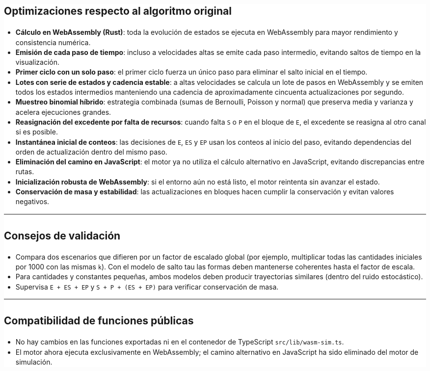 
## Optimizaciones respecto al algoritmo original

- **Cálculo en WebAssembly (Rust)**: toda la evolución de estados se ejecuta en WebAssembly para mayor rendimiento y consistencia numérica.
- **Emisión de cada paso de tiempo**: incluso a velocidades altas se emite cada paso intermedio, evitando saltos de tiempo en la visualización.
- **Primer ciclo con un solo paso**: el primer ciclo fuerza un único paso para eliminar el salto inicial en el tiempo.
- **Lotes con serie de estados y cadencia estable**: a altas velocidades se calcula un lote de pasos en WebAssembly y se emiten todos los estados intermedios manteniendo una cadencia de aproximadamente cincuenta actualizaciones por segundo.
- **Muestreo binomial híbrido**: estrategia combinada (sumas de Bernoulli, Poisson y normal) que preserva media y varianza y acelera ejecuciones grandes.
- **Reasignación del excedente por falta de recursos**: cuando falta `S` o `P` en el bloque de `E`, el excedente se reasigna al otro canal si es posible.
- **Instantánea inicial de conteos**: las decisiones de `E`, `ES` y `EP` usan los conteos al inicio del paso, evitando dependencias del orden de actualización dentro del mismo paso.
- **Eliminación del camino en JavaScript**: el motor ya no utiliza el cálculo alternativo en JavaScript, evitando discrepancias entre rutas.
- **Inicialización robusta de WebAssembly**: si el entorno aún no está listo, el motor reintenta sin avanzar el estado.
- **Conservación de masa y estabilidad**: las actualizaciones en bloques hacen cumplir la conservación y evitan valores negativos.

---

## Consejos de validación
- Compara dos escenarios que difieren por un factor de escalado global (por ejemplo, multiplicar todas las cantidades iniciales por 1000 con las mismas `k`). Con el modelo de salto tau las formas deben mantenerse coherentes hasta el factor de escala.
- Para cantidades y constantes pequeñas, ambos modelos deben producir trayectorias similares (dentro del ruido estocástico).
- Supervisa `E + ES + EP` y `S + P + (ES + EP)` para verificar conservación de masa.

---

## Compatibilidad de funciones públicas
- No hay cambios en las funciones exportadas ni en el contenedor de TypeScript `src/lib/wasm-sim.ts`.
- El motor ahora ejecuta exclusivamente en WebAssembly; el camino alternativo en JavaScript ha sido eliminado del motor de simulación.
